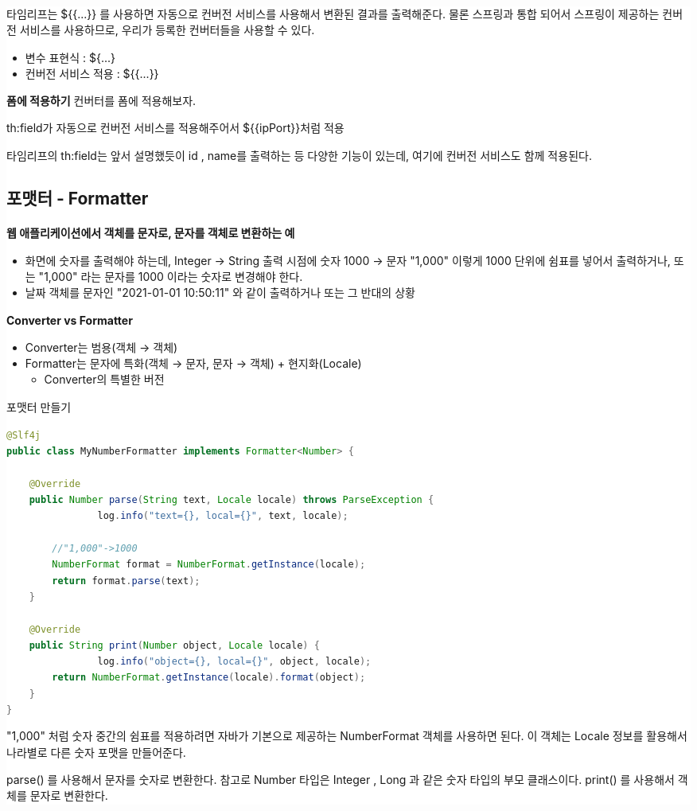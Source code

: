 타임리프는 ${{...}} 를 사용하면 자동으로 컨버전 서비스를 사용해서 변환된 결과를 출력해준다. 물론
스프링과 통합 되어서 스프링이 제공하는 컨버전 서비스를 사용하므로, 우리가 등록한 컨버터들을 사용할 수 있다.

- 변수 표현식 : ${...}
- 컨버전 서비스 적용 : ${{...}}

**폼에 적용하기**
컨버터를 폼에 적용해보자.

th:field가 자동으로 컨버전 서비스를 적용해주어서 ${{ipPort}}처럼 적용

타임리프의 th:field는 앞서 설명했듯이 id , name를 출력하는 등 다양한 기능이 있는데, 여기에
컨버전 서비스도 함께 적용된다.

## 포맷터 - Formatter

**웹 애플리케이션에서 객체를 문자로, 문자를 객체로 변환하는 예**

- 화면에 숫자를 출력해야 하는데, Integer → String 출력 시점에 숫자 1000 → 문자 "1,000" 이렇게
1000 단위에 쉼표를 넣어서 출력하거나, 또는 "1,000" 라는 문자를 1000 이라는 숫자로 변경해야 한다.
- 날짜 객체를 문자인 "2021-01-01 10:50:11" 와 같이 출력하거나 또는 그 반대의 상황

**Converter vs Formatter**

- Converter는 범용(객체 → 객체)
- Formatter는 문자에 특화(객체 → 문자, 문자 → 객체) + 현지화(Locale)
    - Converter의 특별한 버전

포맷터 만들기

```java
@Slf4j
public class MyNumberFormatter implements Formatter<Number> {

    @Override
    public Number parse(String text, Locale locale) throws ParseException {
				log.info("text={}, local={}", text, locale);

        //"1,000"->1000
        NumberFormat format = NumberFormat.getInstance(locale);
        return format.parse(text);
    }

    @Override
    public String print(Number object, Locale locale) {
				log.info("object={}, local={}", object, locale);
        return NumberFormat.getInstance(locale).format(object);
    }
}
```

"1,000" 처럼 숫자 중간의 쉼표를 적용하려면 자바가 기본으로 제공하는 NumberFormat 객체를 사용하면 된다. 이 객체는 Locale 정보를 활용해서 나라별로 다른 숫자 포맷을 만들어준다.

parse() 를 사용해서 문자를 숫자로 변환한다. 참고로 Number 타입은 Integer , Long 과 같은 숫자
타입의 부모 클래스이다.
print() 를 사용해서 객체를 문자로 변환한다.
